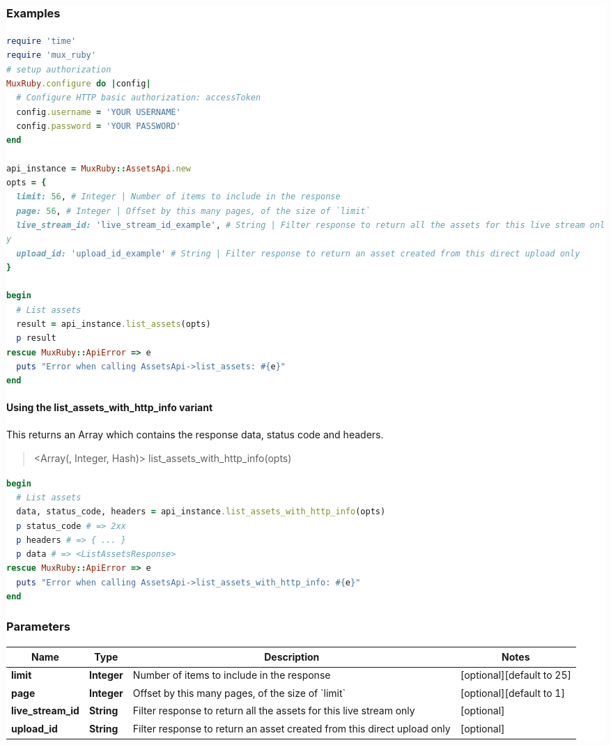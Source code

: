 ### Examples

```ruby
require 'time'
require 'mux_ruby'
# setup authorization
MuxRuby.configure do |config|
  # Configure HTTP basic authorization: accessToken
  config.username = 'YOUR USERNAME'
  config.password = 'YOUR PASSWORD'
end

api_instance = MuxRuby::AssetsApi.new
opts = {
  limit: 56, # Integer | Number of items to include in the response
  page: 56, # Integer | Offset by this many pages, of the size of `limit`
  live_stream_id: 'live_stream_id_example', # String | Filter response to return all the assets for this live stream only
  upload_id: 'upload_id_example' # String | Filter response to return an asset created from this direct upload only
}

begin
  # List assets
  result = api_instance.list_assets(opts)
  p result
rescue MuxRuby::ApiError => e
  puts "Error when calling AssetsApi->list_assets: #{e}"
end
```

#### Using the list_assets_with_http_info variant

This returns an Array which contains the response data, status code and headers.

> <Array(<ListAssetsResponse>, Integer, Hash)> list_assets_with_http_info(opts)

```ruby
begin
  # List assets
  data, status_code, headers = api_instance.list_assets_with_http_info(opts)
  p status_code # => 2xx
  p headers # => { ... }
  p data # => <ListAssetsResponse>
rescue MuxRuby::ApiError => e
  puts "Error when calling AssetsApi->list_assets_with_http_info: #{e}"
end
```

### Parameters

| Name | Type | Description | Notes |
| ---- | ---- | ----------- | ----- |
| **limit** | **Integer** | Number of items to include in the response | [optional][default to 25] |
| **page** | **Integer** | Offset by this many pages, of the size of &#x60;limit&#x60; | [optional][default to 1] |
| **live_stream_id** | **String** | Filter response to return all the assets for this live stream only | [optional] |
| **upload_id** | **String** | Filter response to return an asset created from this direct upload only | [optional] |
